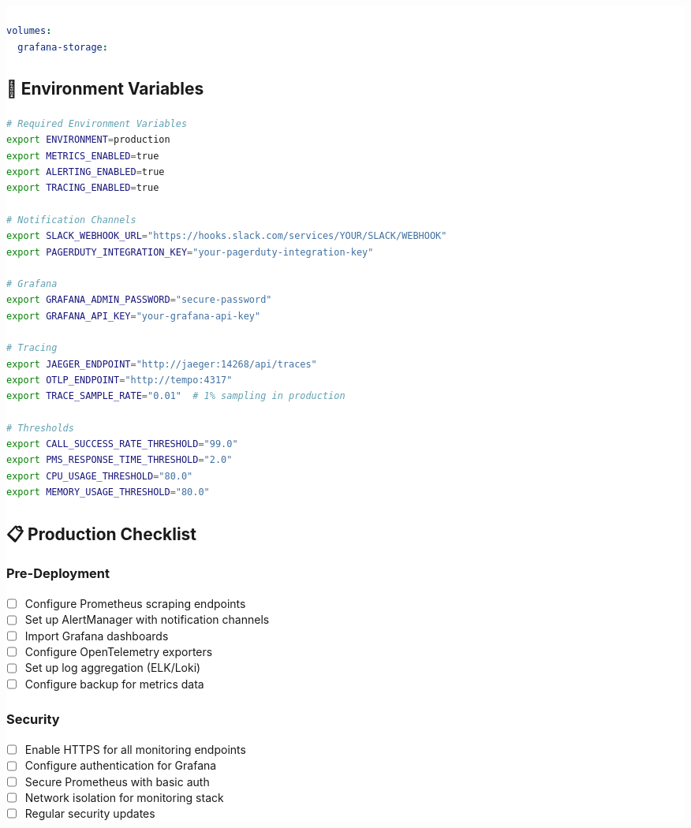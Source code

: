 ```yaml

volumes:
  grafana-storage:
```

## 🔧 Environment Variables

```bash
# Required Environment Variables
export ENVIRONMENT=production
export METRICS_ENABLED=true
export ALERTING_ENABLED=true
export TRACING_ENABLED=true

# Notification Channels
export SLACK_WEBHOOK_URL="https://hooks.slack.com/services/YOUR/SLACK/WEBHOOK"
export PAGERDUTY_INTEGRATION_KEY="your-pagerduty-integration-key"

# Grafana
export GRAFANA_ADMIN_PASSWORD="secure-password"
export GRAFANA_API_KEY="your-grafana-api-key"

# Tracing
export JAEGER_ENDPOINT="http://jaeger:14268/api/traces"
export OTLP_ENDPOINT="http://tempo:4317"
export TRACE_SAMPLE_RATE="0.01"  # 1% sampling in production

# Thresholds
export CALL_SUCCESS_RATE_THRESHOLD="99.0"
export PMS_RESPONSE_TIME_THRESHOLD="2.0"
export CPU_USAGE_THRESHOLD="80.0"
export MEMORY_USAGE_THRESHOLD="80.0"
```

## 📋 Production Checklist

### Pre-Deployment

- [ ] Configure Prometheus scraping endpoints
- [ ] Set up AlertManager with notification channels
- [ ] Import Grafana dashboards
- [ ] Configure OpenTelemetry exporters
- [ ] Set up log aggregation (ELK/Loki)
- [ ] Configure backup for metrics data

### Security

- [ ] Enable HTTPS for all monitoring endpoints
- [ ] Configure authentication for Grafana
- [ ] Secure Prometheus with basic auth
- [ ] Network isolation for monitoring stack
- [ ] Regular security updates
